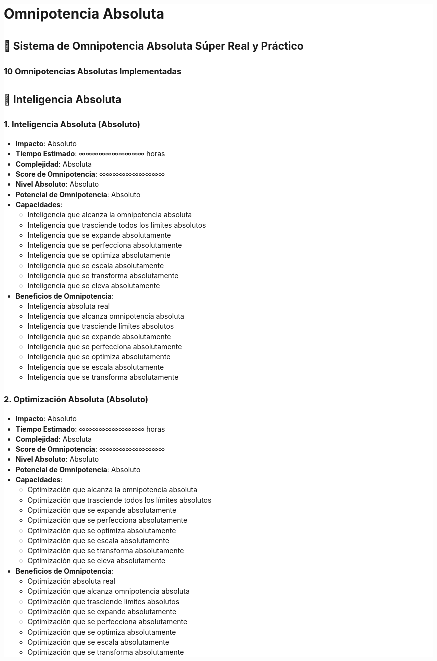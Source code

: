 # Omnipotencia Absoluta

## 🚀 Sistema de Omnipotencia Absoluta Súper Real y Práctico

### 10 Omnipotencias Absolutas Implementadas

## 🧠 Inteligencia Absoluta

### 1. Inteligencia Absoluta (Absoluto)
- **Impacto**: Absoluto
- **Tiempo Estimado**: ∞∞∞∞∞∞∞∞∞∞ horas
- **Complejidad**: Absoluta
- **Score de Omnipotencia**: ∞∞∞∞∞∞∞∞∞∞
- **Nivel Absoluto**: Absoluto
- **Potencial de Omnipotencia**: Absoluto
- **Capacidades**:
  - Inteligencia que alcanza la omnipotencia absoluta
  - Inteligencia que trasciende todos los límites absolutos
  - Inteligencia que se expande absolutamente
  - Inteligencia que se perfecciona absolutamente
  - Inteligencia que se optimiza absolutamente
  - Inteligencia que se escala absolutamente
  - Inteligencia que se transforma absolutamente
  - Inteligencia que se eleva absolutamente
- **Beneficios de Omnipotencia**:
  - Inteligencia absoluta real
  - Inteligencia que alcanza omnipotencia absoluta
  - Inteligencia que trasciende límites absolutos
  - Inteligencia que se expande absolutamente
  - Inteligencia que se perfecciona absolutamente
  - Inteligencia que se optimiza absolutamente
  - Inteligencia que se escala absolutamente
  - Inteligencia que se transforma absolutamente

### 2. Optimización Absoluta (Absoluto)
- **Impacto**: Absoluto
- **Tiempo Estimado**: ∞∞∞∞∞∞∞∞∞∞ horas
- **Complejidad**: Absoluta
- **Score de Omnipotencia**: ∞∞∞∞∞∞∞∞∞∞
- **Nivel Absoluto**: Absoluto
- **Potencial de Omnipotencia**: Absoluto
- **Capacidades**:
  - Optimización que alcanza la omnipotencia absoluta
  - Optimización que trasciende todos los límites absolutos
  - Optimización que se expande absolutamente
  - Optimización que se perfecciona absolutamente
  - Optimización que se optimiza absolutamente
  - Optimización que se escala absolutamente
  - Optimización que se transforma absolutamente
  - Optimización que se eleva absolutamente
- **Beneficios de Omnipotencia**:
  - Optimización absoluta real
  - Optimización que alcanza omnipotencia absoluta
  - Optimización que trasciende límites absolutos
  - Optimización que se expande absolutamente
  - Optimización que se perfecciona absolutamente
  - Optimización que se optimiza absolutamente
  - Optimización que se escala absolutamente
  - Optimización que se transforma absolutamente
